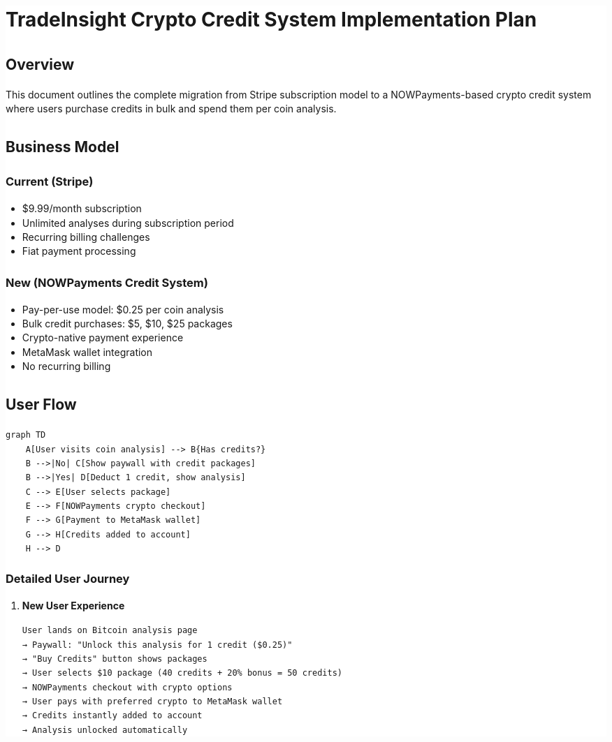 # TradeInsight Crypto Credit System Implementation Plan

## Overview

This document outlines the complete migration from Stripe subscription model to a NOWPayments-based crypto credit system where users purchase credits in bulk and spend them per coin analysis.

## Business Model

### Current (Stripe)

- $9.99/month subscription
- Unlimited analyses during subscription period
- Recurring billing challenges
- Fiat payment processing

### New (NOWPayments Credit System)

- Pay-per-use model: $0.25 per coin analysis
- Bulk credit purchases: $5, $10, $25 packages
- Crypto-native payment experience
- MetaMask wallet integration
- No recurring billing

## User Flow

```mermaid
graph TD
    A[User visits coin analysis] --> B{Has credits?}
    B -->|No| C[Show paywall with credit packages]
    B -->|Yes| D[Deduct 1 credit, show analysis]
    C --> E[User selects package]
    E --> F[NOWPayments crypto checkout]
    F --> G[Payment to MetaMask wallet]
    G --> H[Credits added to account]
    H --> D
```

### Detailed User Journey

1. **New User Experience**

   ```
   User lands on Bitcoin analysis page
   → Paywall: "Unlock this analysis for 1 credit ($0.25)"
   → "Buy Credits" button shows packages
   → User selects $10 package (40 credits + 20% bonus = 50 credits)
   → NOWPayments checkout with crypto options
   → User pays with preferred crypto to MetaMask wallet
   → Credits instantly added to account
   → Analysis unlocked automatically
   ```
